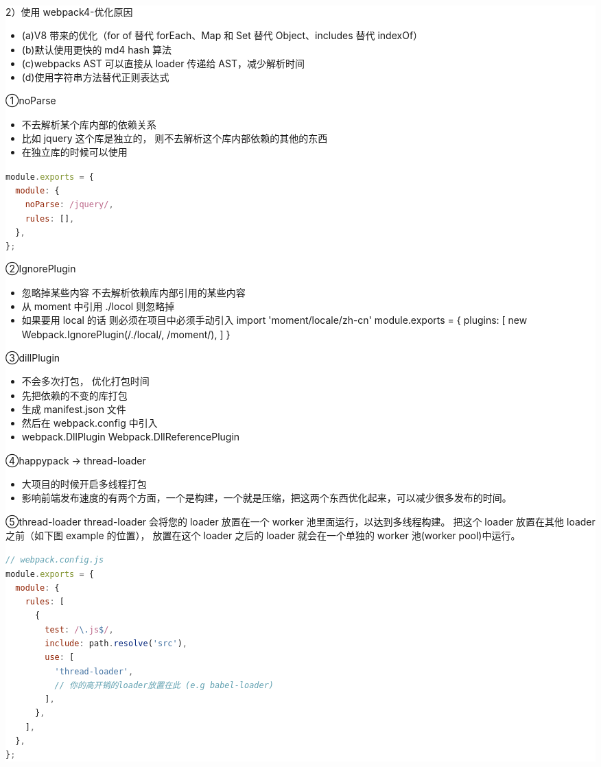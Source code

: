 2）使用 webpack4-优化原因

- (a)V8 带来的优化（for of 替代 forEach、Map 和 Set 替代 Object、includes 替代 indexOf）
- (b)默认使用更快的 md4 hash 算法
- (c)webpacks AST 可以直接从 loader 传递给 AST，减少解析时间
- (d)使用字符串方法替代正则表达式

①noParse

- 不去解析某个库内部的依赖关系
- 比如 jquery 这个库是独立的， 则不去解析这个库内部依赖的其他的东西
- 在独立库的时候可以使用

```js
module.exports = {
  module: {
    noParse: /jquery/,
    rules: [],
  },
};
```

②IgnorePlugin

- 忽略掉某些内容 不去解析依赖库内部引用的某些内容
- 从 moment 中引用 ./locol 则忽略掉
- 如果要用 local 的话 则必须在项目中必须手动引入 import 'moment/locale/zh-cn'
  module.exports = {
  plugins: [
  new Webpack.IgnorePlugin(/\.\/local/, /moment/),
  ]
  }

③dillPlugin

- 不会多次打包， 优化打包时间
- 先把依赖的不变的库打包
- 生成 manifest.json 文件
- 然后在 webpack.config 中引入
- webpack.DllPlugin Webpack.DllReferencePlugin

④happypack -> thread-loader

- 大项目的时候开启多线程打包
- 影响前端发布速度的有两个方面，一个是构建，一个就是压缩，把这两个东西优化起来，可以减少很多发布的时间。

⑤thread-loader
thread-loader 会将您的 loader 放置在一个 worker 池里面运行，以达到多线程构建。
把这个 loader 放置在其他 loader 之前（如下图 example 的位置）， 放置在这个 loader 之后的 loader 就会在一个单独的 worker 池(worker pool)中运行。

```js
// webpack.config.js
module.exports = {
  module: {
    rules: [
      {
        test: /\.js$/,
        include: path.resolve('src'),
        use: [
          'thread-loader',
          // 你的高开销的loader放置在此 (e.g babel-loader)
        ],
      },
    ],
  },
};
```
